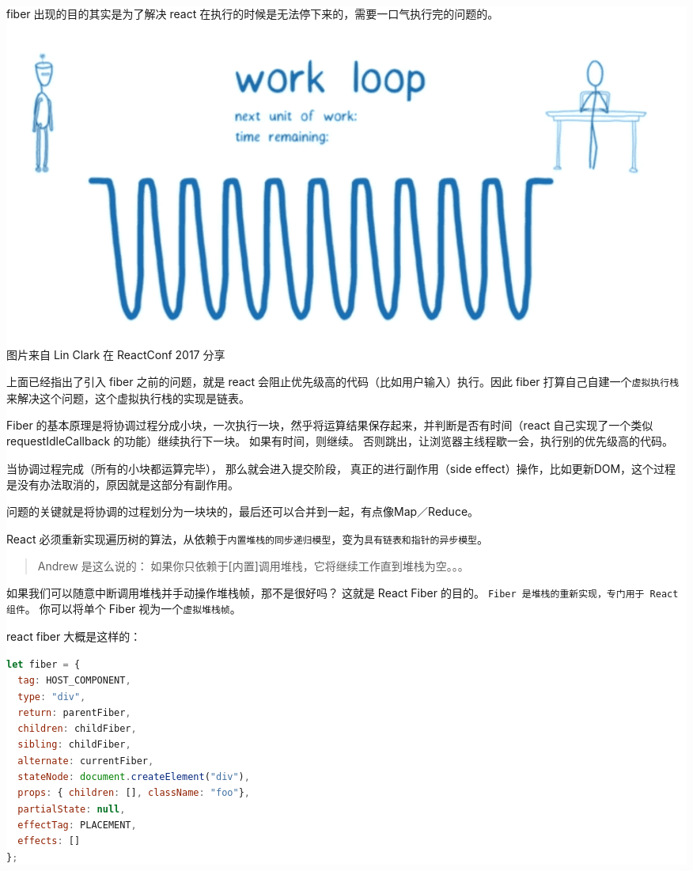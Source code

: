 fiber 出现的目的其实是为了解决 react 在执行的时候是无法停下来的，需要一口气执行完的问题的。

![fiber-intro](../assets/thinkings/basic-data-structure-fiber-intro.png)

图片来自 Lin Clark 在 ReactConf 2017 分享

上面已经指出了引入 fiber 之前的问题，就是 react 会阻止优先级高的代码（比如用户输入）执行。因此 fiber
打算自己自建一个`虚拟执行栈`来解决这个问题，这个虚拟执行栈的实现是链表。

Fiber 的基本原理是将协调过程分成小块，一次执行一块，然乎将运算结果保存起来，并判断是否有时间（react 自己实现了一个类似 requestIdleCallback 的功能）继续执行下一块。
如果有时间，则继续。 否则跳出，让浏览器主线程歇一会，执行别的优先级高的代码。

当协调过程完成（所有的小块都运算完毕）， 那么就会进入提交阶段， 真正的进行副作用（side effect）操作，比如更新DOM，这个过程是没有办法取消的，原因就是这部分有副作用。

问题的关键就是将协调的过程划分为一块块的，最后还可以合并到一起，有点像Map／Reduce。

React 必须重新实现遍历树的算法，从依赖于`内置堆栈的同步递归模型`，变为`具有链表和指针的异步模型`。

> Andrew 是这么说的： 如果你只依赖于[内置]调用堆栈，它将继续工作直到堆栈为空。。。

如果我们可以随意中断调用堆栈并手动操作堆栈帧，那不是很好吗？
这就是 React Fiber 的目的。 `Fiber 是堆栈的重新实现，专门用于 React 组件`。 你可以将单个 Fiber 视为一个`虚拟堆栈帧`。

react fiber 大概是这样的：

```js
let fiber = {
  tag: HOST_COMPONENT,
  type: "div",
  return: parentFiber,
  children: childFiber,
  sibling: childFiber,
  alternate: currentFiber,
  stateNode: document.createElement("div"),
  props: { children: [], className: "foo"},
  partialState: null,
  effectTag: PLACEMENT,
  effects: []
};

```
